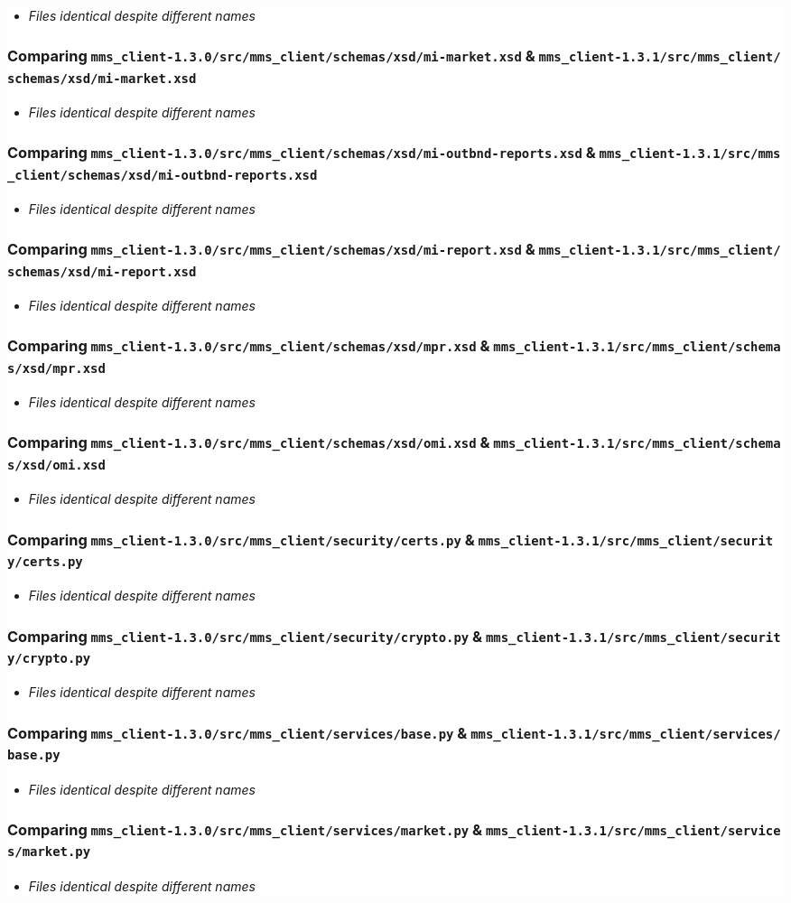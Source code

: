  * *Files identical despite different names*

### Comparing `mms_client-1.3.0/src/mms_client/schemas/xsd/mi-market.xsd` & `mms_client-1.3.1/src/mms_client/schemas/xsd/mi-market.xsd`

 * *Files identical despite different names*

### Comparing `mms_client-1.3.0/src/mms_client/schemas/xsd/mi-outbnd-reports.xsd` & `mms_client-1.3.1/src/mms_client/schemas/xsd/mi-outbnd-reports.xsd`

 * *Files identical despite different names*

### Comparing `mms_client-1.3.0/src/mms_client/schemas/xsd/mi-report.xsd` & `mms_client-1.3.1/src/mms_client/schemas/xsd/mi-report.xsd`

 * *Files identical despite different names*

### Comparing `mms_client-1.3.0/src/mms_client/schemas/xsd/mpr.xsd` & `mms_client-1.3.1/src/mms_client/schemas/xsd/mpr.xsd`

 * *Files identical despite different names*

### Comparing `mms_client-1.3.0/src/mms_client/schemas/xsd/omi.xsd` & `mms_client-1.3.1/src/mms_client/schemas/xsd/omi.xsd`

 * *Files identical despite different names*

### Comparing `mms_client-1.3.0/src/mms_client/security/certs.py` & `mms_client-1.3.1/src/mms_client/security/certs.py`

 * *Files identical despite different names*

### Comparing `mms_client-1.3.0/src/mms_client/security/crypto.py` & `mms_client-1.3.1/src/mms_client/security/crypto.py`

 * *Files identical despite different names*

### Comparing `mms_client-1.3.0/src/mms_client/services/base.py` & `mms_client-1.3.1/src/mms_client/services/base.py`

 * *Files identical despite different names*

### Comparing `mms_client-1.3.0/src/mms_client/services/market.py` & `mms_client-1.3.1/src/mms_client/services/market.py`

 * *Files identical despite different names*
